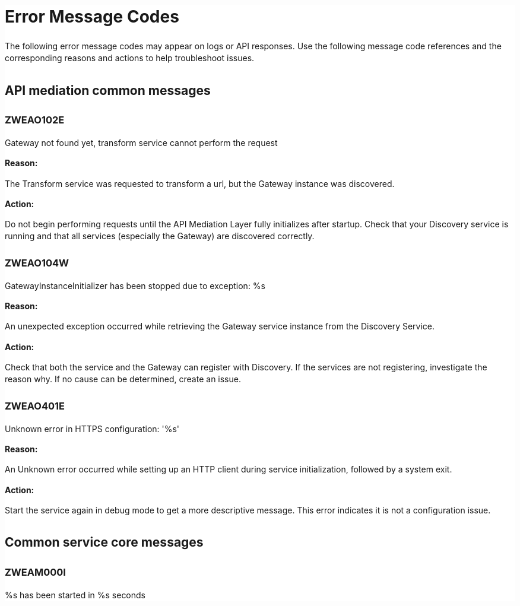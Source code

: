 
# Error Message Codes

The following error message codes may appear on logs or API responses. Use the following message code references and the corresponding reasons and actions to help troubleshoot issues. 

## API mediation common messages

### ZWEAO102E

  Gateway not found yet, transform service cannot perform the request

  **Reason:**

  The Transform service was requested to transform a url, but the Gateway instance was discovered.

  **Action:**

  Do not begin performing requests until the API Mediation Layer fully initializes after startup. Check that your Discovery service is running and that all services (especially the Gateway) are discovered correctly.

### ZWEAO104W

  GatewayInstanceInitializer has been stopped due to exception: %s

  **Reason:**

  An unexpected exception occurred while retrieving the Gateway service instance from the Discovery Service.

  **Action:**

  Check that both the service and the Gateway can register with Discovery. If the services are not registering, investigate the reason why. If no cause can be determined, create an issue.

### ZWEAO401E

  Unknown error in HTTPS configuration: '%s'

  **Reason:**

  An Unknown error occurred while setting up an HTTP client during service initialization, followed by a system exit.

  **Action:**

  Start the service again in debug mode to get a more descriptive message. This error indicates it is not a configuration issue.

## Common service core messages

### ZWEAM000I

  %s has been started in %s seconds
